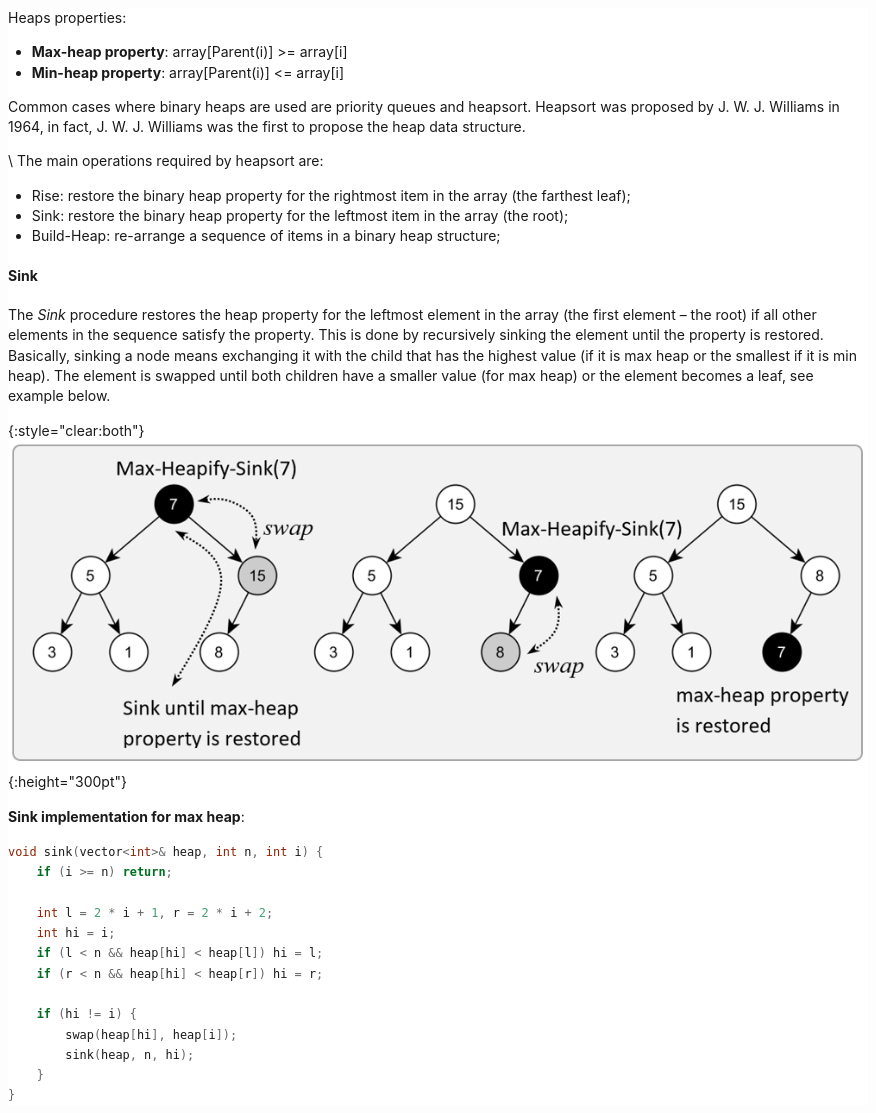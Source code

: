 Heaps properties:
- **Max-heap property**: array[Parent(i)] >= array[i]
- **Min-heap property**: array[Parent(i)] <= array[i]

Common cases where binary heaps are used are priority queues and heapsort. Heapsort was proposed by J. W. J. Williams in 1964, in fact, J. W. J. Williams was the first to propose the heap data structure.

\\
The main operations required by heapsort are:
- Rise: restore the binary heap property for the rightmost item in the array (the farthest leaf);
- Sink: restore the binary heap property for the leftmost item in the array (the root);
- Build-Heap: re-arrange a sequence of items in a binary heap structure;

#### Sink

The *Sink* procedure restores the heap property for the leftmost element in the array (the first element – the root) if all other elements in the sequence satisfy the property. This is done by recursively sinking the element until the property is restored. Basically, sinking a node means exchanging it with the child that has the highest value (if it is max heap or the smallest if it is min heap). The element is swapped until both children have a smaller value (for max heap) or the element becomes a leaf, see example below.

{:style="clear:both"}
![pic_03](/assets/images/sort/comparison/heap_sort/comparison_sort_heap_sort_3.png){:height="300pt"}


**Sink implementation for max heap**:

```cpp
void sink(vector<int>& heap, int n, int i) {
    if (i >= n) return;

    int l = 2 * i + 1, r = 2 * i + 2;
    int hi = i;
    if (l < n && heap[hi] < heap[l]) hi = l;
    if (r < n && heap[hi] < heap[r]) hi = r;

    if (hi != i) {
        swap(heap[hi], heap[i]);
        sink(heap, n, hi);
    }
}
```
